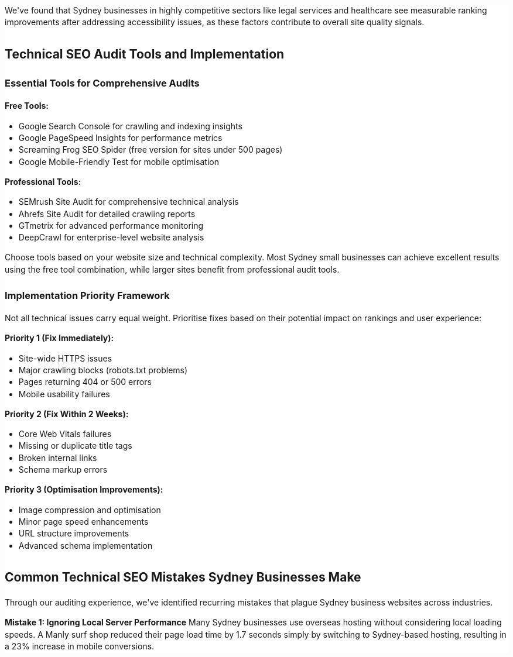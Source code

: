 We've found that Sydney businesses in highly competitive sectors like legal services and healthcare see measurable ranking improvements after addressing accessibility issues, as these factors contribute to overall site quality signals.

## Technical SEO Audit Tools and Implementation

### Essential Tools for Comprehensive Audits

**Free Tools:**
- Google Search Console for crawling and indexing insights
- Google PageSpeed Insights for performance metrics
- Screaming Frog SEO Spider (free version for sites under 500 pages)
- Google Mobile-Friendly Test for mobile optimisation

**Professional Tools:**
- SEMrush Site Audit for comprehensive technical analysis
- Ahrefs Site Audit for detailed crawling reports
- GTmetrix for advanced performance monitoring
- DeepCrawl for enterprise-level website analysis

Choose tools based on your website size and technical complexity. Most Sydney small businesses can achieve excellent results using the free tool combination, while larger sites benefit from professional audit tools.

### Implementation Priority Framework

Not all technical issues carry equal weight. Prioritise fixes based on their potential impact on rankings and user experience:

**Priority 1 (Fix Immediately):**
- Site-wide HTTPS issues
- Major crawling blocks (robots.txt problems)
- Pages returning 404 or 500 errors
- Mobile usability failures

**Priority 2 (Fix Within 2 Weeks):**
- Core Web Vitals failures
- Missing or duplicate title tags
- Broken internal links
- Schema markup errors

**Priority 3 (Optimisation Improvements):**
- Image compression and optimisation
- Minor page speed enhancements
- URL structure improvements
- Advanced schema implementation

## Common Technical SEO Mistakes Sydney Businesses Make

Through our auditing experience, we've identified recurring mistakes that plague Sydney business websites across industries.

**Mistake 1: Ignoring Local Server Performance**
Many Sydney businesses use overseas hosting without considering local loading speeds. A Manly surf shop reduced their page load time by 1.7 seconds simply by switching to Sydney-based hosting, resulting in a 23% increase in mobile conversions.
